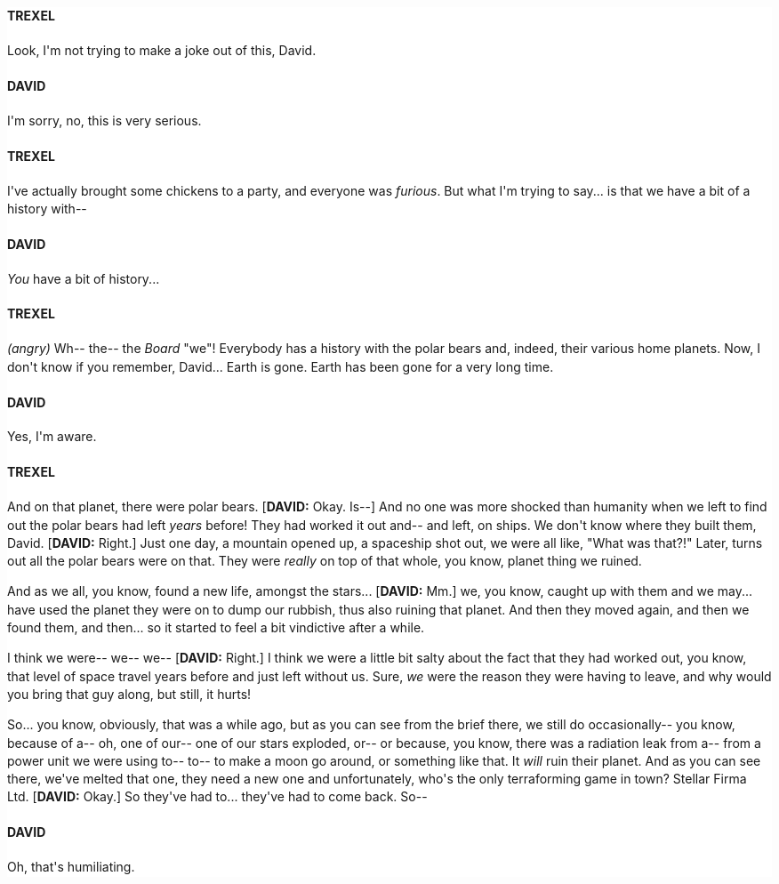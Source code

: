 #### TREXEL

Look, I'm not trying to make a joke out of this, David.

#### DAVID

I'm sorry, no, this is very serious.

#### TREXEL

I've actually brought some chickens to a party, and everyone was *furious*. But what I'm trying to say... is that we have a bit of a history with--

#### DAVID

*You* have a bit of history...

#### TREXEL 

_(angry)_ Wh-- the-- the *Board* "we"! Everybody has a history with the polar bears and, indeed, their various home planets. Now, I don't know if you remember, David... Earth is gone. Earth has been gone for a very long time.

#### DAVID

Yes, I'm aware.

#### TREXEL

And on that planet, there were polar bears. [__DAVID:__ Okay. Is--] And no one was more shocked than humanity when we left to find out the polar bears had left *years* before! They had worked it out and-- and left, on ships. We don't know where they built them, David. [__DAVID:__ Right.] Just one day, a mountain opened up, a spaceship shot out, we were all like, "What was that?!" Later, turns out all the polar bears were on that. They were *really* on top of that whole, you know, planet thing we ruined. 

And as we all, you know, found a new life, amongst the stars... [__DAVID:__ Mm.] we, you know, caught up with them and we may... have used the planet they were on to dump our rubbish, thus also ruining that planet. And then they moved again, and then we found them, and then... so it started to feel a bit vindictive after a while. 

I think we were-- we-- we-- [__DAVID:__ Right.] I think we were a little bit salty about the fact that they had worked out, you know, that level of space travel years before and just left without us. Sure, *we* were the reason they were having to leave, and why would you bring that guy along, but still, it hurts! 

So... you know, obviously, that was a while ago, but as you can see from the brief there, we still do occasionally-- you know, because of a-- oh, one of our-- one of our stars exploded, or-- or because, you know, there was a radiation leak from a-- from a power unit we were using to-- to-- to make a moon go around, or something like that. It *will* ruin their planet. And as you can see there, we've melted that one, they need a new one and unfortunately, who's the only terraforming game in town? Stellar Firma Ltd. [__DAVID:__ Okay.] So they've had to... they've had to come back. So--

#### DAVID

Oh, that's humiliating.
